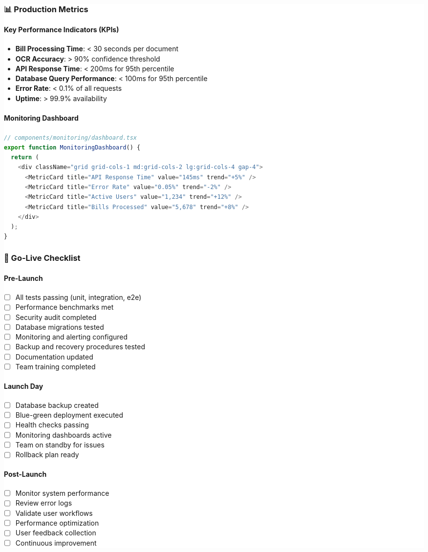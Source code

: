 ### 📊 Production Metrics

#### Key Performance Indicators (KPIs)
- **Bill Processing Time**: < 30 seconds per document
- **OCR Accuracy**: > 90% confidence threshold
- **API Response Time**: < 200ms for 95th percentile
- **Database Query Performance**: < 100ms for 95th percentile
- **Error Rate**: < 0.1% of all requests
- **Uptime**: > 99.9% availability

#### Monitoring Dashboard
```typescript
// components/monitoring/dashboard.tsx
export function MonitoringDashboard() {
  return (
    <div className="grid grid-cols-1 md:grid-cols-2 lg:grid-cols-4 gap-4">
      <MetricCard title="API Response Time" value="145ms" trend="+5%" />
      <MetricCard title="Error Rate" value="0.05%" trend="-2%" />
      <MetricCard title="Active Users" value="1,234" trend="+12%" />
      <MetricCard title="Bills Processed" value="5,678" trend="+8%" />
    </div>
  );
}
```

### 🚀 Go-Live Checklist

#### Pre-Launch
- [ ] All tests passing (unit, integration, e2e)
- [ ] Performance benchmarks met
- [ ] Security audit completed
- [ ] Database migrations tested
- [ ] Monitoring and alerting configured
- [ ] Backup and recovery procedures tested
- [ ] Documentation updated
- [ ] Team training completed

#### Launch Day
- [ ] Database backup created
- [ ] Blue-green deployment executed
- [ ] Health checks passing
- [ ] Monitoring dashboards active
- [ ] Team on standby for issues
- [ ] Rollback plan ready

#### Post-Launch
- [ ] Monitor system performance
- [ ] Review error logs
- [ ] Validate user workflows
- [ ] Performance optimization
- [ ] User feedback collection
- [ ] Continuous improvement
